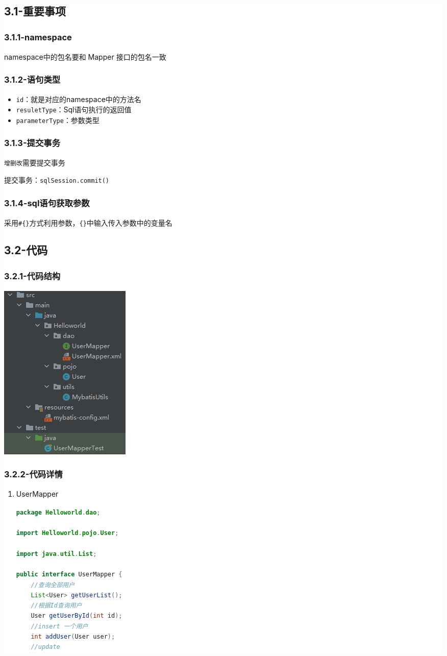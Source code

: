 ## 3.1-重要事项

### 3.1.1-namespace

namespace中的包名要和 Mapper 接口的包名一致

### 3.1.2-语句类型

- `id`：就是对应的namespace中的方法名
- `resuletType`：Sql语句执行的返回值
- `parameterType`：参数类型

### 3.1.3-提交事务

`增删改`需要提交事务

提交事务：`sqlSession.commit()`

### 3.1.4-sql语句获取参数

采用`#{}`方式利用参数，`{}`中输入传入参数中的变量名

## 3.2-代码

### 3.2.1-代码结构

![image-20210420104417289](img/3-CRUD/image-20210420104417289.png)

### 3.2.2-代码详情

1. UserMapper

   ```java
   package Helloworld.dao;
   
   import Helloworld.pojo.User;
   
   import java.util.List;
   
   public interface UserMapper {
       //查询全部用户
       List<User> getUserList();
       //根据Id查询用户
       User getUserById(int id);
       //insert 一个用户
       int addUser(User user);
       //update
   ```